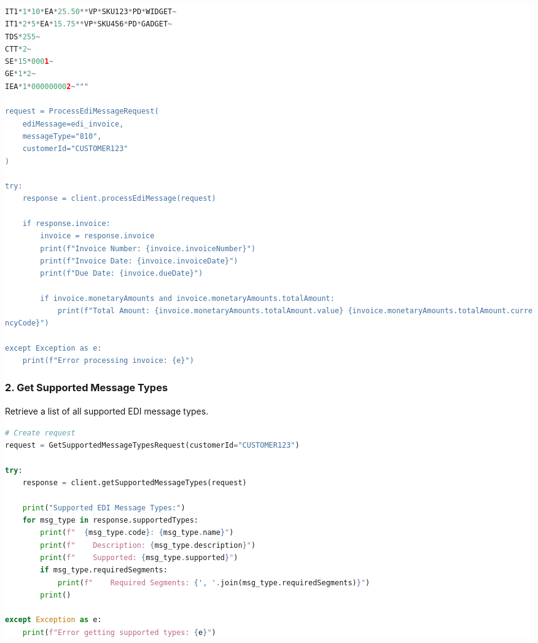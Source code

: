 ```python
IT1*1*10*EA*25.50**VP*SKU123*PD*WIDGET~
IT1*2*5*EA*15.75**VP*SKU456*PD*GADGET~
TDS*255~
CTT*2~
SE*15*0001~
GE*1*2~
IEA*1*000000002~"""

request = ProcessEdiMessageRequest(
    ediMessage=edi_invoice,
    messageType="810",
    customerId="CUSTOMER123"
)

try:
    response = client.processEdiMessage(request)
    
    if response.invoice:
        invoice = response.invoice
        print(f"Invoice Number: {invoice.invoiceNumber}")
        print(f"Invoice Date: {invoice.invoiceDate}")
        print(f"Due Date: {invoice.dueDate}")
        
        if invoice.monetaryAmounts and invoice.monetaryAmounts.totalAmount:
            print(f"Total Amount: {invoice.monetaryAmounts.totalAmount.value} {invoice.monetaryAmounts.totalAmount.currencyCode}")
            
except Exception as e:
    print(f"Error processing invoice: {e}")
```

### 2. Get Supported Message Types

Retrieve a list of all supported EDI message types.

```python
# Create request
request = GetSupportedMessageTypesRequest(customerId="CUSTOMER123")

try:
    response = client.getSupportedMessageTypes(request)
    
    print("Supported EDI Message Types:")
    for msg_type in response.supportedTypes:
        print(f"  {msg_type.code}: {msg_type.name}")
        print(f"    Description: {msg_type.description}")
        print(f"    Supported: {msg_type.supported}")
        if msg_type.requiredSegments:
            print(f"    Required Segments: {', '.join(msg_type.requiredSegments)}")
        print()
        
except Exception as e:
    print(f"Error getting supported types: {e}")
```

